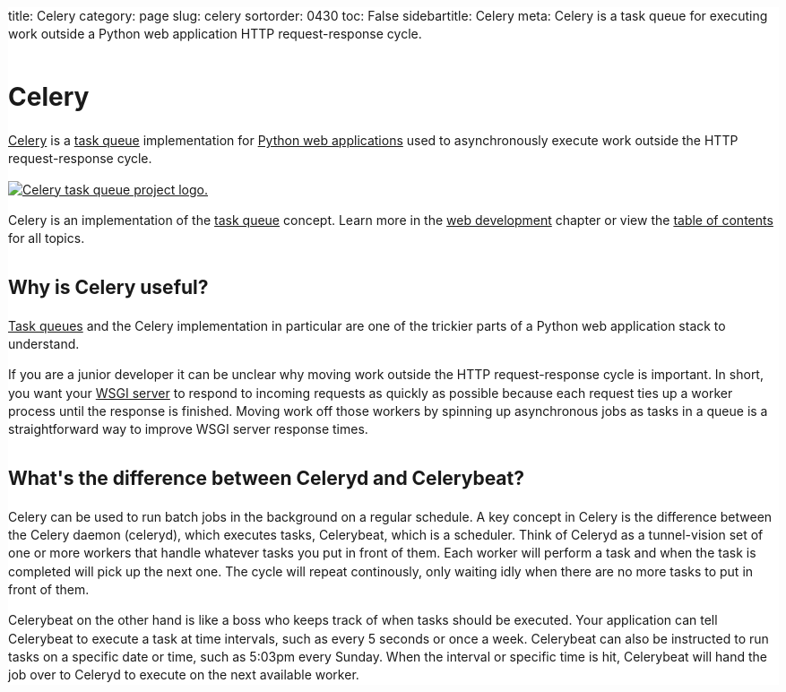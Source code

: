 title: Celery
category: page
slug: celery
sortorder: 0430
toc: False
sidebartitle: Celery
meta: Celery is a task queue for executing work outside a Python web application HTTP request-response cycle.


# Celery
[Celery](http://www.celeryproject.org/) is a [task queue](/task-queues.html) 
implementation for [Python web applications](/web-development.html) used
to asynchronously execute work outside the HTTP request-response cycle.

<a href="http://www.celeryproject.org/" style="border:none"><img src="/img/logos/celery.png" alt="Celery task queue project logo." class="shot" width="100%"></a>

<div class="well see-also">Celery is an implementation of the <a href="/task-queues.html">task queue</a> concept. Learn more in the <a href="/web-development.html">web development</a> chapter or view the <a href="/table-of-contents.html">table of contents</a> for all topics.</div>


## Why is Celery useful?
[Task queues](/task-queues.html) and the Celery implementation in particular 
are one of the trickier parts of a Python web application stack to 
understand. 

If you are a junior developer it can be unclear why moving work 
outside the HTTP request-response cycle is important. In short, you want your [WSGI server](/wsgi-servers.html) to respond to incoming requests as quickly 
as possible because each request ties up a worker process until the response 
is finished. Moving work off those workers by spinning up asynchronous jobs
as tasks in a queue is a straightforward way to improve WSGI server response
times.


## What's the difference between Celeryd and Celerybeat?
Celery can be used to run batch jobs in the background on a
regular schedule. A key concept in Celery is the difference between the 
Celery daemon (celeryd), which executes tasks, Celerybeat, which is a 
scheduler. Think of Celeryd as a tunnel-vision set of one or more workers 
that handle whatever tasks you put in front of them. Each worker will
perform a task and when the task is completed will pick up the next one.
The cycle will repeat continously, only waiting idly when there are no more
tasks to put in front of them.

Celerybeat on the other hand is like a boss who keeps track of when tasks
should be executed. Your application can tell Celerybeat to execute a task
at time intervals, such as every 5 seconds or once a week. Celerybeat can
also be instructed to run tasks on a specific date or time, such as 5:03pm
every Sunday. When the interval or specific time is hit, Celerybeat will
hand the job over to Celeryd to execute on the next available worker.
